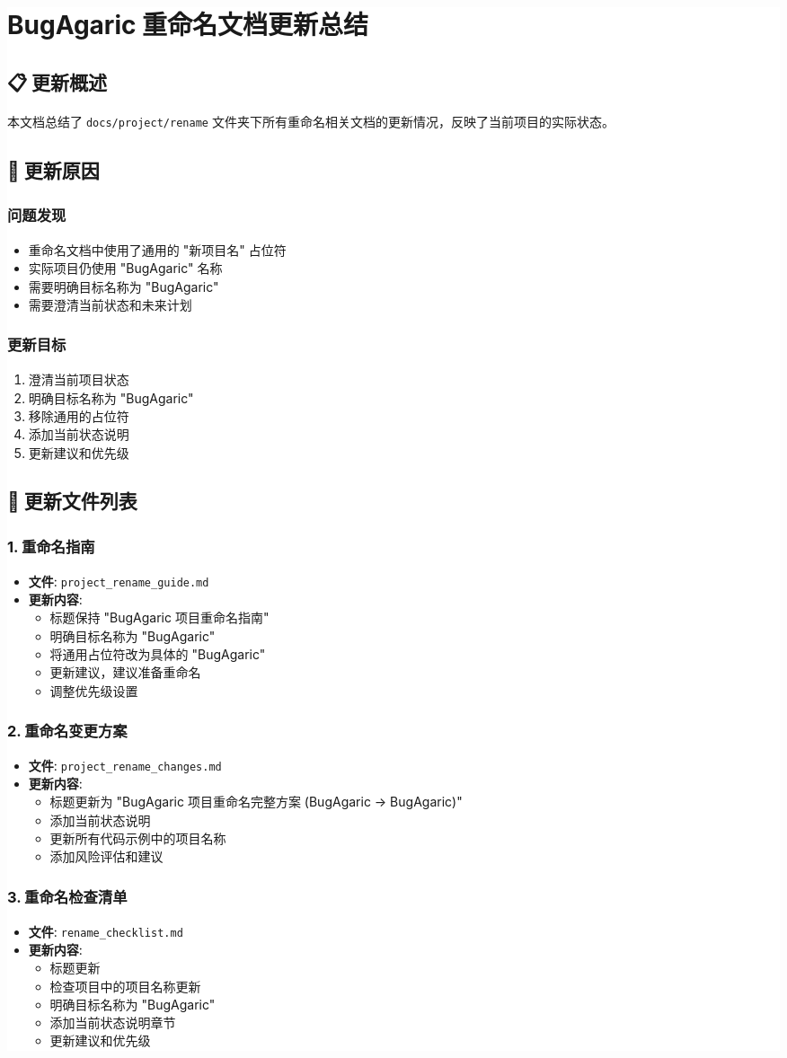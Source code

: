 # BugAgaric 重命名文档更新总结

## 📋 更新概述

本文档总结了 `docs/project/rename` 文件夹下所有重命名相关文档的更新情况，反映了当前项目的实际状态。

## 🔄 更新原因

### 问题发现
- 重命名文档中使用了通用的 "新项目名" 占位符
- 实际项目仍使用 "BugAgaric" 名称
- 需要明确目标名称为 "BugAgaric"
- 需要澄清当前状态和未来计划

### 更新目标
1. 澄清当前项目状态
2. 明确目标名称为 "BugAgaric"
3. 移除通用的占位符
4. 添加当前状态说明
5. 更新建议和优先级

## 📁 更新文件列表

### 1. 重命名指南
- **文件**: `project_rename_guide.md`
- **更新内容**:
  - 标题保持 "BugAgaric 项目重命名指南"
  - 明确目标名称为 "BugAgaric"
  - 将通用占位符改为具体的 "BugAgaric"
  - 更新建议，建议准备重命名
  - 调整优先级设置

### 2. 重命名变更方案
- **文件**: `project_rename_changes.md`
- **更新内容**:
  - 标题更新为 "BugAgaric 项目重命名完整方案 (BugAgaric → BugAgaric)"
  - 添加当前状态说明
  - 更新所有代码示例中的项目名称
  - 添加风险评估和建议

### 3. 重命名检查清单
- **文件**: `rename_checklist.md`
- **更新内容**:
  - 标题更新
  - 检查项目中的项目名称更新
  - 明确目标名称为 "BugAgaric"
  - 添加当前状态说明章节
  - 更新建议和优先级
